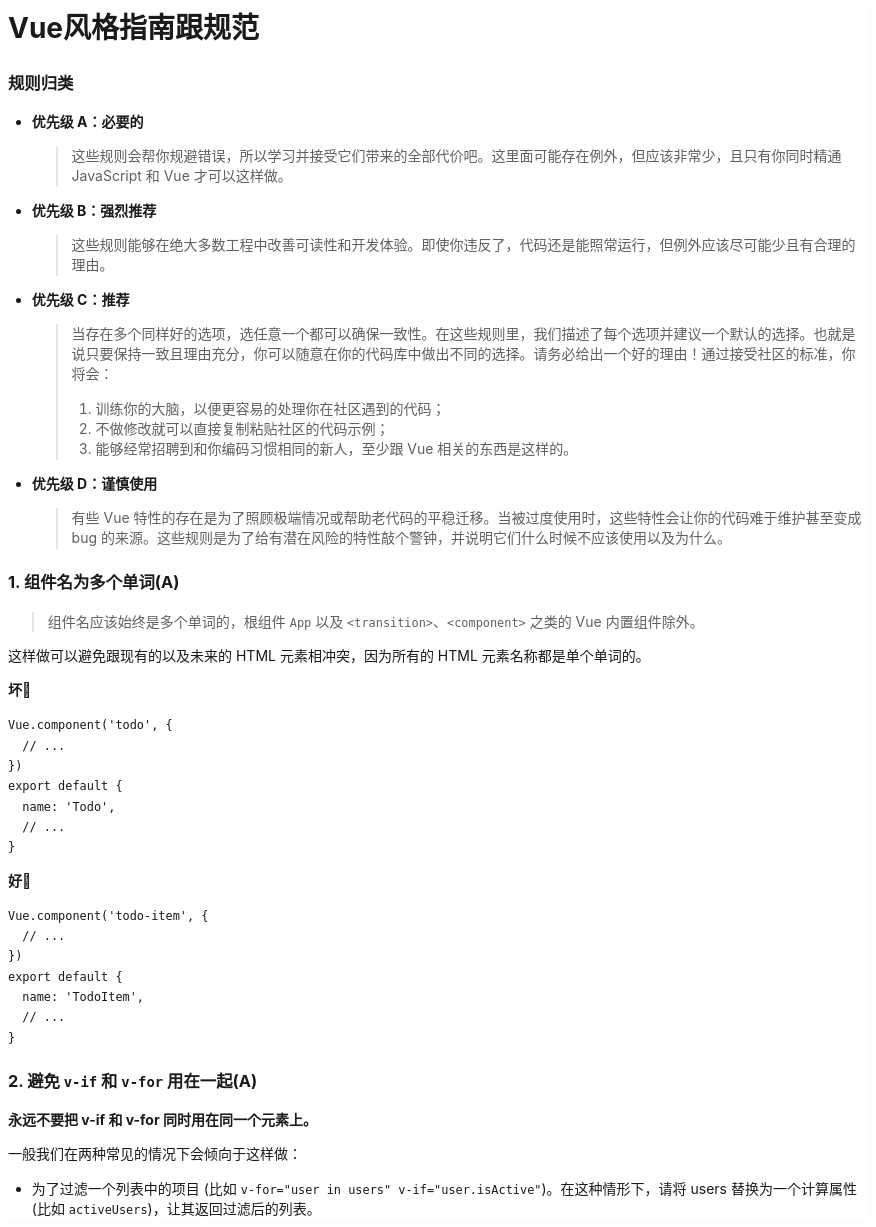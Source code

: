 # Vue风格指南跟规范

### 规则归类
- **优先级 A：必要的**
  > 这些规则会帮你规避错误，所以学习并接受它们带来的全部代价吧。这里面可能存在例外，但应该非常少，且只有你同时精通 JavaScript 和 Vue 才可以这样做。
- **优先级 B：强烈推荐**
  > 这些规则能够在绝大多数工程中改善可读性和开发体验。即使你违反了，代码还是能照常运行，但例外应该尽可能少且有合理的理由。
- **优先级 C：推荐**
  > 当存在多个同样好的选项，选任意一个都可以确保一致性。在这些规则里，我们描述了每个选项并建议一个默认的选择。也就是说只要保持一致且理由充分，你可以随意在你的代码库中做出不同的选择。请务必给出一个好的理由！通过接受社区的标准，你将会：
  >  1. 训练你的大脑，以便更容易的处理你在社区遇到的代码；
  >  2. 不做修改就可以直接复制粘贴社区的代码示例；
  >  3. 能够经常招聘到和你编码习惯相同的新人，至少跟 Vue 相关的东西是这样的。
- **优先级 D：谨慎使用**
  > 有些 Vue 特性的存在是为了照顾极端情况或帮助老代码的平稳迁移。当被过度使用时，这些特性会让你的代码难于维护甚至变成 bug 的来源。这些规则是为了给有潜在风险的特性敲个警钟，并说明它们什么时候不应该使用以及为什么。

### 1. 组件名为多个单词(A)
> 组件名应该始终是多个单词的，根组件 `App` 以及 `<transition>`、`<component>` 之类的 Vue 内置组件除外。

这样做可以避免跟现有的以及未来的 HTML 元素相冲突，因为所有的 HTML 元素名称都是单个单词的。

**坏:chestnut:**
```
Vue.component('todo', {
  // ...
})
export default {
  name: 'Todo',
  // ...
}
```
**好:chestnut:**
```
Vue.component('todo-item', {
  // ...
})
export default {
  name: 'TodoItem',
  // ...
}
```

### 2. 避免 `v-if` 和 `v-for` 用在一起(A)

**永远不要把 v-if 和 v-for 同时用在同一个元素上。**

一般我们在两种常见的情况下会倾向于这样做：

- 为了过滤一个列表中的项目 (比如 `v-for="user in users" v-if="user.isActive"`)。在这种情形下，请将 users 替换为一个计算属性 (比如 `activeUsers`)，让其返回过滤后的列表。
